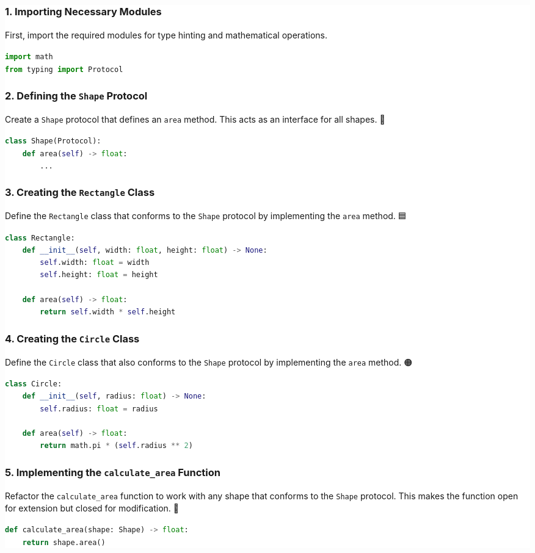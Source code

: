 ### 1. Importing Necessary Modules

First, import the required modules for type hinting and mathematical operations.

```python
import math
from typing import Protocol
```

### 2. Defining the `Shape` Protocol

Create a `Shape` protocol that defines an `area` method. This acts as an interface for all shapes. 📐

```python
class Shape(Protocol):
    def area(self) -> float:
        ...
```

### 3. Creating the `Rectangle` Class

Define the `Rectangle` class that conforms to the `Shape` protocol by implementing the `area` method. 🟦

```python
class Rectangle:
    def __init__(self, width: float, height: float) -> None:
        self.width: float = width
        self.height: float = height

    def area(self) -> float:
        return self.width * self.height
```

### 4. Creating the `Circle` Class

Define the `Circle` class that also conforms to the `Shape` protocol by implementing the `area` method. 🟠

```python
class Circle:
    def __init__(self, radius: float) -> None:
        self.radius: float = radius

    def area(self) -> float:
        return math.pi * (self.radius ** 2)
```

### 5. Implementing the `calculate_area` Function

Refactor the `calculate_area` function to work with any shape that conforms to the `Shape` protocol. This makes the function open for extension but closed for modification. 🔄

```python
def calculate_area(shape: Shape) -> float:
    return shape.area()
```
